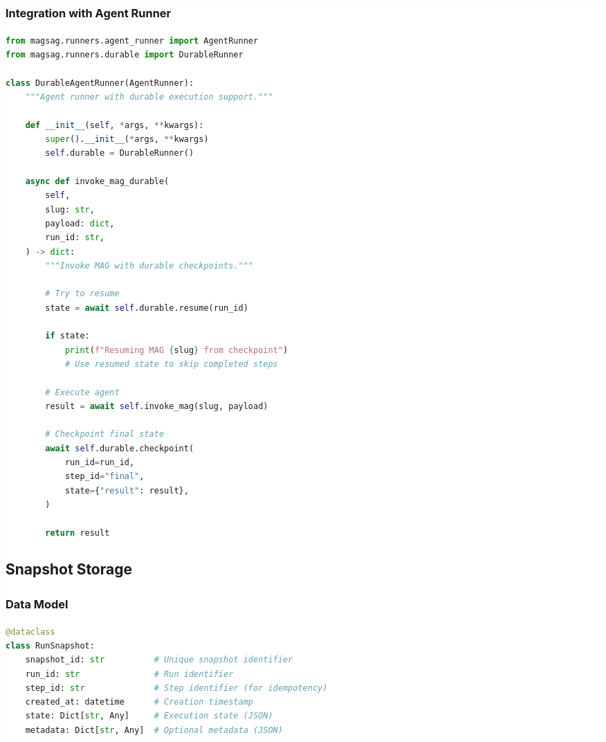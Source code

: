 ### Integration with Agent Runner

```python
from magsag.runners.agent_runner import AgentRunner
from magsag.runners.durable import DurableRunner

class DurableAgentRunner(AgentRunner):
    """Agent runner with durable execution support."""

    def __init__(self, *args, **kwargs):
        super().__init__(*args, **kwargs)
        self.durable = DurableRunner()

    async def invoke_mag_durable(
        self,
        slug: str,
        payload: dict,
        run_id: str,
    ) -> dict:
        """Invoke MAG with durable checkpoints."""

        # Try to resume
        state = await self.durable.resume(run_id)

        if state:
            print(f"Resuming MAG {slug} from checkpoint")
            # Use resumed state to skip completed steps

        # Execute agent
        result = await self.invoke_mag(slug, payload)

        # Checkpoint final state
        await self.durable.checkpoint(
            run_id=run_id,
            step_id="final",
            state={"result": result},
        )

        return result
```

## Snapshot Storage

### Data Model

```python
@dataclass
class RunSnapshot:
    snapshot_id: str          # Unique snapshot identifier
    run_id: str               # Run identifier
    step_id: str              # Step identifier (for idempotency)
    created_at: datetime      # Creation timestamp
    state: Dict[str, Any]     # Execution state (JSON)
    metadata: Dict[str, Any]  # Optional metadata (JSON)
```
